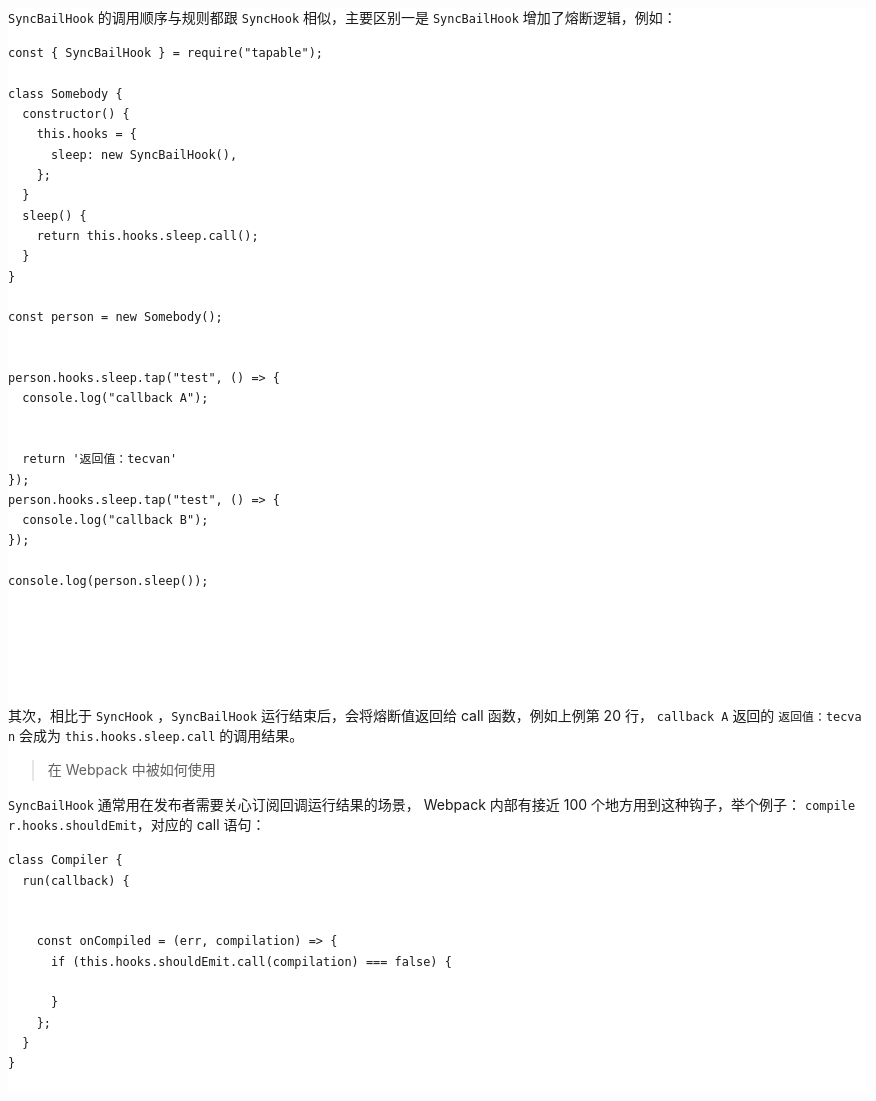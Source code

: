 `SyncBailHook` 的调用顺序与规则都跟 `SyncHook` 相似，主要区别一是 `SyncBailHook` 增加了熔断逻辑，例如：

```
const { SyncBailHook } = require("tapable");

class Somebody {
  constructor() {
    this.hooks = {
      sleep: new SyncBailHook(),
    };
  }
  sleep() {
    return this.hooks.sleep.call();
  }
}

const person = new Somebody();


person.hooks.sleep.tap("test", () => {
  console.log("callback A");
  
  
  return '返回值：tecvan'
});
person.hooks.sleep.tap("test", () => {
  console.log("callback B");
});

console.log(person.sleep());






```

其次，相比于 `SyncHook` ，`SyncBailHook` 运行结束后，会将熔断值返回给 call 函数，例如上例第 20 行， `callback A` 返回的 `返回值：tecvan` 会成为 `this.hooks.sleep.call` 的调用结果。

> 在 Webpack 中被如何使用

`SyncBailHook` 通常用在发布者需要关心订阅回调运行结果的场景， Webpack 内部有接近 100 个地方用到这种钩子，举个例子： `compiler.hooks.shouldEmit`，对应的 call 语句：

```
class Compiler {
  run(callback) {
    

    const onCompiled = (err, compilation) => {
      if (this.hooks.shouldEmit.call(compilation) === false) {
        
      }
    };
  }
}


```
